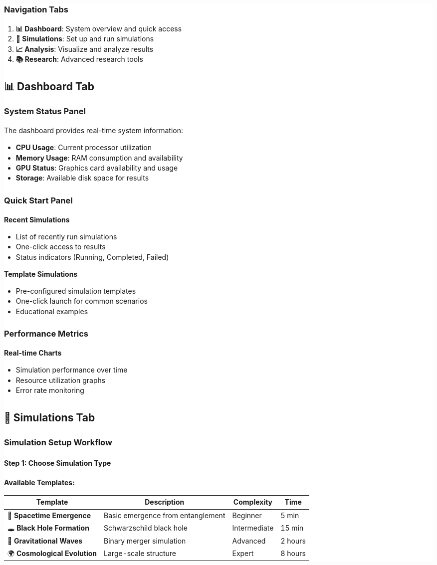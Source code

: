 ### Navigation Tabs

1. **📊 Dashboard**: System overview and quick access
2. **🔬 Simulations**: Set up and run simulations
3. **📈 Analysis**: Visualize and analyze results
4. **📚 Research**: Advanced research tools

## 📊 Dashboard Tab

### System Status Panel

The dashboard provides real-time system information:

- **CPU Usage**: Current processor utilization
- **Memory Usage**: RAM consumption and availability
- **GPU Status**: Graphics card availability and usage
- **Storage**: Available disk space for results

### Quick Start Panel

**Recent Simulations**

- List of recently run simulations
- One-click access to results
- Status indicators (Running, Completed, Failed)

**Template Simulations**

- Pre-configured simulation templates
- One-click launch for common scenarios
- Educational examples

### Performance Metrics

**Real-time Charts**

- Simulation performance over time
- Resource utilization graphs
- Error rate monitoring

## 🔬 Simulations Tab

### Simulation Setup Workflow

#### Step 1: Choose Simulation Type

**Available Templates:**

| Template | Description | Complexity | Time |
|----------|-------------|------------|------|
| 🌌 **Spacetime Emergence** | Basic emergence from entanglement | Beginner | 5 min |
| 🕳️ **Black Hole Formation** | Schwarzschild black hole | Intermediate | 15 min |
| 🌊 **Gravitational Waves** | Binary merger simulation | Advanced | 2 hours |
| 🌍 **Cosmological Evolution** | Large-scale structure | Expert | 8 hours |
